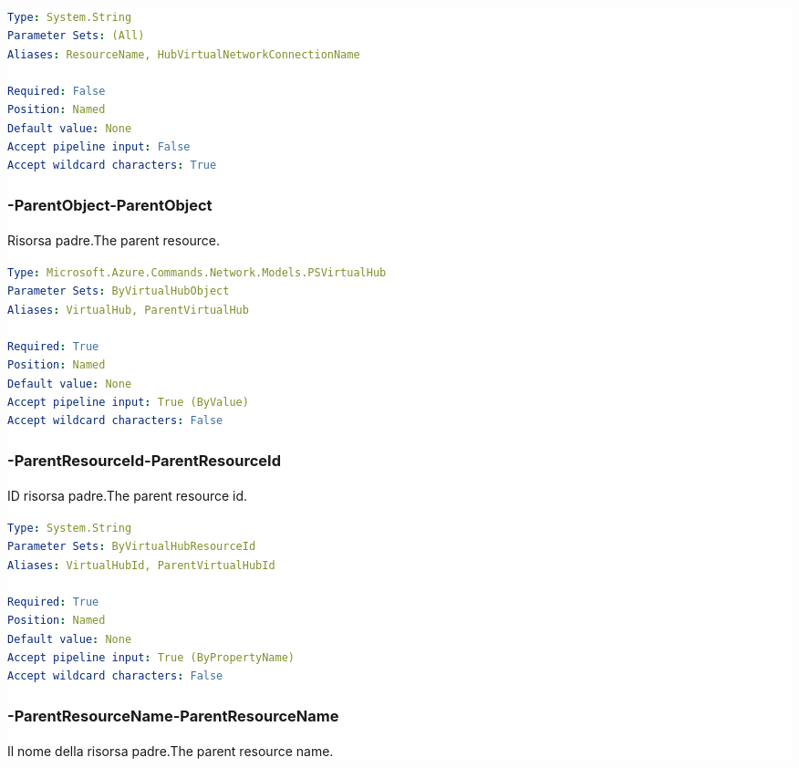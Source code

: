 ```yaml
Type: System.String
Parameter Sets: (All)
Aliases: ResourceName, HubVirtualNetworkConnectionName

Required: False
Position: Named
Default value: None
Accept pipeline input: False
Accept wildcard characters: True
```

### <span data-ttu-id="abba3-126">-ParentObject</span><span class="sxs-lookup"><span data-stu-id="abba3-126">-ParentObject</span></span>
<span data-ttu-id="abba3-127">Risorsa padre.</span><span class="sxs-lookup"><span data-stu-id="abba3-127">The parent resource.</span></span>

```yaml
Type: Microsoft.Azure.Commands.Network.Models.PSVirtualHub
Parameter Sets: ByVirtualHubObject
Aliases: VirtualHub, ParentVirtualHub

Required: True
Position: Named
Default value: None
Accept pipeline input: True (ByValue)
Accept wildcard characters: False
```

### <span data-ttu-id="abba3-128">-ParentResourceId</span><span class="sxs-lookup"><span data-stu-id="abba3-128">-ParentResourceId</span></span>
<span data-ttu-id="abba3-129">ID risorsa padre.</span><span class="sxs-lookup"><span data-stu-id="abba3-129">The parent resource id.</span></span>

```yaml
Type: System.String
Parameter Sets: ByVirtualHubResourceId
Aliases: VirtualHubId, ParentVirtualHubId

Required: True
Position: Named
Default value: None
Accept pipeline input: True (ByPropertyName)
Accept wildcard characters: False
```

### <span data-ttu-id="abba3-130">-ParentResourceName</span><span class="sxs-lookup"><span data-stu-id="abba3-130">-ParentResourceName</span></span>
<span data-ttu-id="abba3-131">Il nome della risorsa padre.</span><span class="sxs-lookup"><span data-stu-id="abba3-131">The parent resource name.</span></span>
